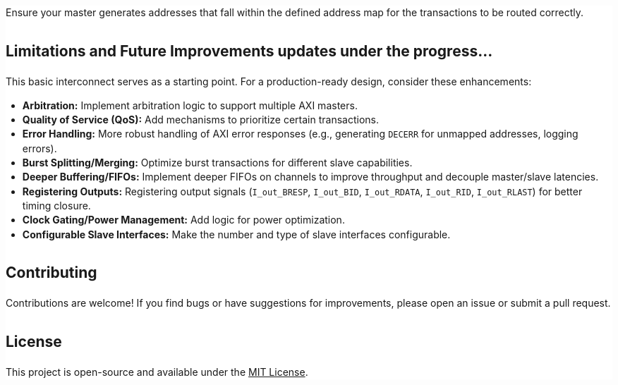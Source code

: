 Ensure your master generates addresses that fall within the defined address map for the transactions to be routed correctly.

## Limitations and Future Improvements updates under the progress...

This basic interconnect serves as a starting point. For a production-ready design, consider these enhancements:

* **Arbitration:** Implement arbitration logic to support multiple AXI masters.
* **Quality of Service (QoS):** Add mechanisms to prioritize certain transactions.
* **Error Handling:** More robust handling of AXI error responses (e.g., generating `DECERR` for unmapped addresses, logging errors).
* **Burst Splitting/Merging:** Optimize burst transactions for different slave capabilities.
* **Deeper Buffering/FIFOs:** Implement deeper FIFOs on channels to improve throughput and decouple master/slave latencies.
* **Registering Outputs:** Registering output signals (`I_out_BRESP`, `I_out_BID`, `I_out_RDATA`, `I_out_RID`, `I_out_RLAST`) for better timing closure.
* **Clock Gating/Power Management:** Add logic for power optimization.
* **Configurable Slave Interfaces:** Make the number and type of slave interfaces configurable.

## Contributing

Contributions are welcome! If you find bugs or have suggestions for improvements, please open an issue or submit a pull request.

## License

This project is open-source and available under the [MIT License](LICENSE).
